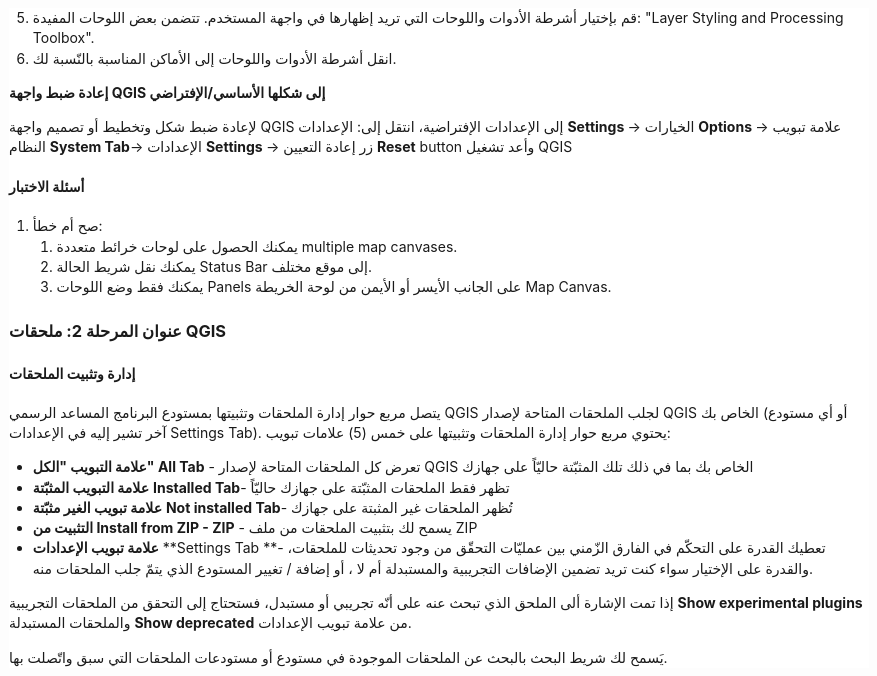 5.  قم بإختيار أشرطة الأدوات واللوحات التي تريد إظهارها في واجهة المستخدم. تتضمن بعض اللوحات المفيدة: "Layer Styling and Processing Toolbox".
6. انقل أشرطة الأدوات واللوحات إلى الأماكن المناسبة بالنّسبة لك.

**إعادة ضبط واجهة QGIS إلى شكلها الأساسي/الإفتراضي**

لإعادة ضبط شكل وتخطيط أو تصميم واجهة QGIS إلى الإعدادات الإفتراضية، انتقل إلى: الإعدادات <strong>Settings </strong> -> الخيارات <strong>Options </strong>-> علامة تبويب النظام <strong>System Tab</strong>-> الإعدادات <strong>Settings </strong>-> زر إعادة التعيين <strong>Reset</strong> button وأعد تشغيل QGIS


<h4><strong>
أسئلة الاختبار
</strong></h4>

1. صح أم خطأ:
    1. يمكنك الحصول على لوحات خرائط متعددة multiple map canvases.
    2. يمكنك نقل شريط الحالة Status Bar إلى موقع مختلف.
    3. يمكنك فقط وضع اللوحات Panels على الجانب الأيسر أو الأيمن من لوحة الخريطة Map Canvas.


<h3>
عنوان المرحلة 2: ملحقات QGIS
</h3>

<h4><strong>
إدارة وتثبيت الملحقات
</strong></h4>

يتصل مربع حوار إدارة الملحقات وتثبيتها بمستودع البرنامج المساعد الرسمي QGIS  لجلب الملحقات المتاحة لإصدار QGIS الخاص بك (أو أي مستودع آخر تشير إليه في الإعدادات Settings Tab). يحتوي مربع حوار إدارة الملحقات وتثبيتها على خمس (5) علامات تبويب:

*   **علامة التبويب "الكل" All Tab** - تعرض كل الملحقات المتاحة لإصدار QGIS الخاص بك بما في ذلك تلك المثبّتة حاليّاً على جهازك
*   **علامة التبويب المثبّتة** **Installed Tab**- تظهر فقط الملحقات المثبّتة على جهازك حاليّاً
*   **علامة تبويب الغير مثبّتة** **Not installed Tab**- تُظهر الملحقات غير المثبتة على جهازك
*   **التثبيت من Install from ZIP - ZIP** - يسمح لك بتثبيت الملحقات من ملف ZIP
*   **علامة تبويب الإعدادات** **Settings Tab **- تعطيك القدرة على التحكّم في الفارق الزّمني بين عمليّات التحقّق من  وجود تحديثات للملحقات، والقدرة على الإختيار سواء كنت تريد تضمين الإضافات التجريبية والمستبدلة أم لا ، أو إضافة / تغيير المستودع الذي يتمّ جلب الملحقات منه.

إذا تمت الإشارة ألى الملحق الذي تبحث عنه على أنّه تجريبي أو مستبدل، فستحتاج إلى التحقق من الملحقات التجريبية <strong>Show experimental plugins</strong> والملحقات المستبدلة <strong>Show deprecated</strong> من علامة تبويب الإعدادات.

يَسمح لك شريط البحث بالبحث عن الملحقات الموجودة في مستودع أو مستودعات الملحقات التي سبق واتّصلت بها.

